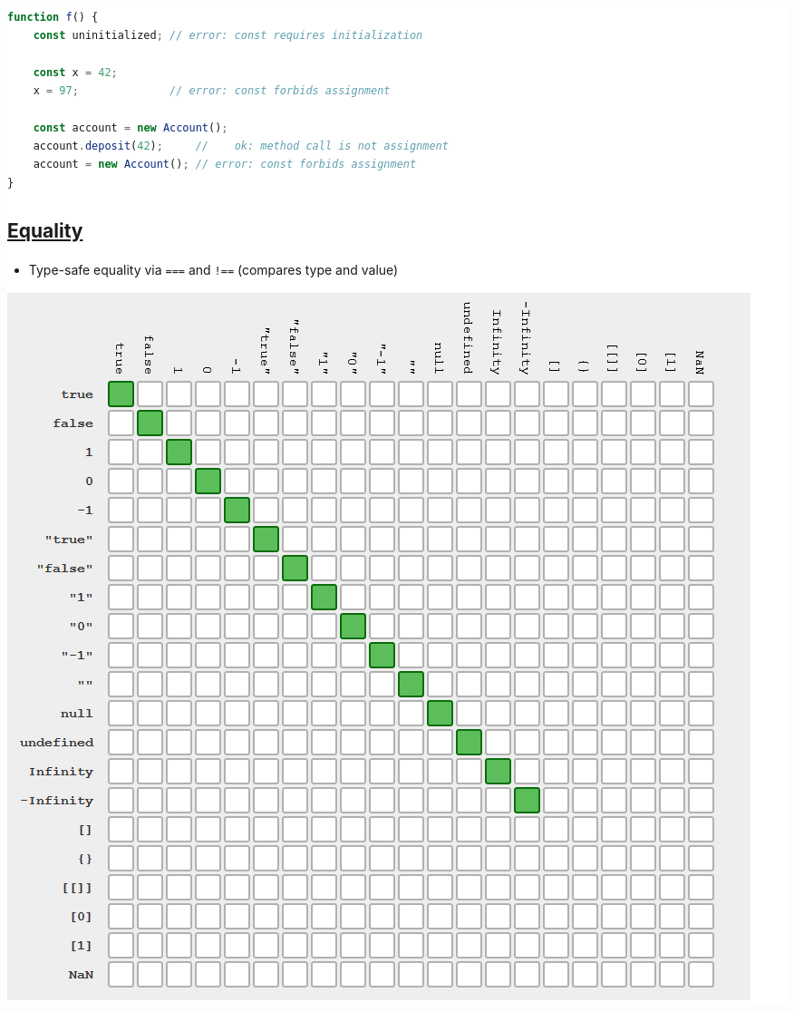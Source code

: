 ```js
function f() {
    const uninitialized; // error: const requires initialization

    const x = 42;
    x = 97;              // error: const forbids assignment

    const account = new Account();
    account.deposit(42);     //    ok: method call is not assignment
    account = new Account(); // error: const forbids assignment
}
```

## [Equality](https://stackoverflow.com/a/23465314)

- Type-safe equality via `===` and `!==` (compares type and value)

![](img/eqeqeq.png)
